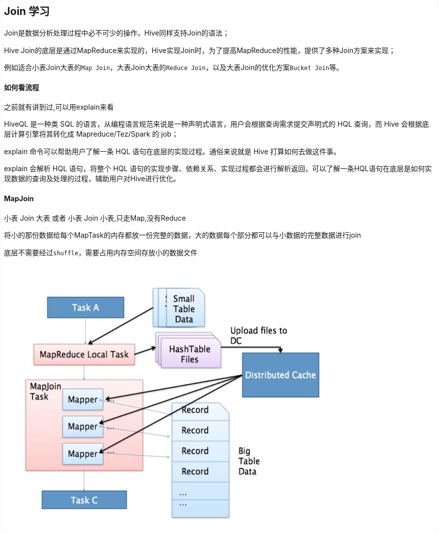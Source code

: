 ## Join 学习 

Join是数据分析处理过程中必不可少的操作，Hive同样支持Join的语法；

Hive Join的底层是通过MapReduce来实现的，Hive实现Join时，为了提高MapReduce的性能，提供了多种Join方案来实现；

例如适合小表Join大表的`Map Join`，大表Join大表的`Reduce Join`，以及大表Join的优化方案`Bucket Join`等。

#### 如何看流程

之前就有讲到过,可以用explain来看

HiveQL 是一种类 SQL 的语言，从编程语言规范来说是一种声明式语言，用户会根据查询需求提交声明式的 HQL 查询，而 Hive 会根据底层计算引擎将其转化成  Mapreduce/Tez/Spark 的 job；

explain 命令可以帮助用户了解一条 HQL 语句在底层的实现过程。通俗来说就是 Hive 打算如何去做这件事。

explain 会解析 HQL 语句，将整个 HQL 语句的实现步骤、依赖关系、实现过程都会进行解析返回，可以了解一条HQL语句在底层是如何实现数据的查询及处理的过程，辅助用户对Hive进行优化。

#### MapJoin

小表 Join 大表 或者 小表 Join 小表,只走Map,没有Reduce

将小的那份数据给每个MapTask的内存都放一份完整的数据，大的数据每个部分都可以与小数据的完整数据进行join

底层不需要经过`shuffle`，需要占用内存空间存放小的数据文件

![](../pics/MPJ.png)
